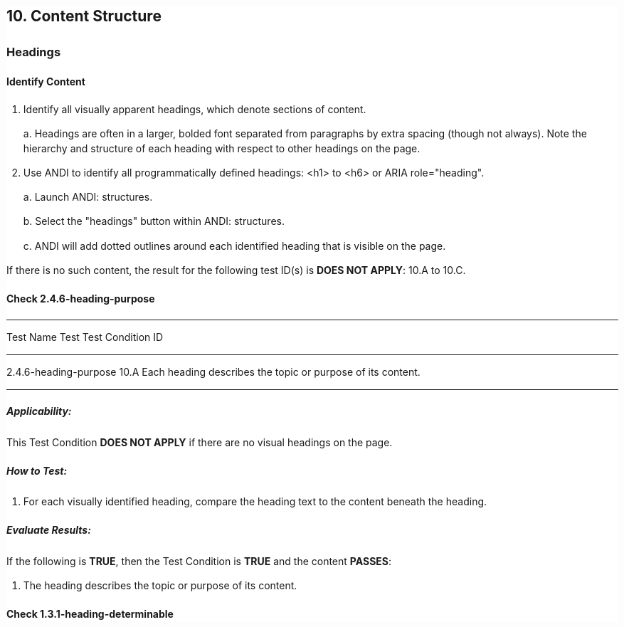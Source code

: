 ## 10. Content Structure

### Headings

#### Identify Content

1.  Identify all visually apparent headings, which denote sections of
    content.

    a.  Headings are often in a larger, bolded font separated from
        paragraphs by extra spacing (though not always). Note the
        hierarchy and structure of each heading with respect to other
        headings on the page.

2.  Use ANDI to identify all programmatically defined headings: \<h1\>
    to \<h6\> or ARIA role="heading".

    a.  Launch ANDI: structures.

    b.  Select the \"headings\" button within ANDI: structures.

    c.  ANDI will add dotted outlines around each identified heading
        that is visible on the page.

If there is no such content, the result for the following test ID(s) is
**DOES NOT APPLY**: 10.A to 10.C.

#### Check 2.4.6-heading-purpose 

  ------------------------------------------------------------------------------------
  Test Name               Test   Test Condition
                          ID     
  ----------------------- ------ -----------------------------------------------------
  2.4.6-heading-purpose   10.A   Each heading describes the topic or purpose of its
                                 content.

  ------------------------------------------------------------------------------------

##### Applicability:

This Test Condition **DOES NOT APPLY** if there are no visual headings
on the page.

##### How to Test:

1.  For each visually identified heading, compare the heading text to
    the content beneath the heading.

##### Evaluate Results:

If the following is **TRUE**, then the Test Condition is **TRUE** and
the content **PASSES**:

1.  The heading describes the topic or purpose of its content.

#### Check 1.3.1-heading-determinable

